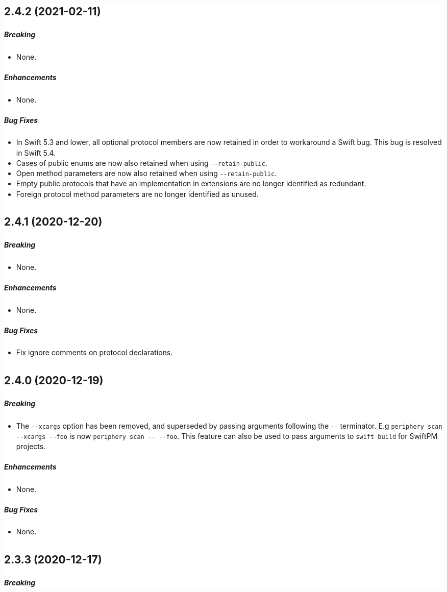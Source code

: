 ## 2.4.2 (2021-02-11)

##### Breaking

- None.

##### Enhancements

- None.

##### Bug Fixes

- In Swift 5.3 and lower, all optional protocol members are now retained in order to workaround a Swift bug. This bug is resolved in Swift 5.4.
- Cases of public enums are now also retained when using `--retain-public`.
- Open method parameters are now also retained when using `--retain-public`.
- Empty public protocols that have an implementation in extensions are no longer identified as redundant.
- Foreign protocol method parameters are no longer identified as unused.

## 2.4.1 (2020-12-20)

##### Breaking

- None.

##### Enhancements

- None.

##### Bug Fixes

- Fix ignore comments on protocol declarations.

## 2.4.0 (2020-12-19)

##### Breaking

- The `--xcargs` option has been removed, and superseded by passing arguments following the `--` terminator. E.g `periphery scan --xcargs --foo` is now `periphery scan -- --foo`. This feature can also be used to pass arguments to `swift build` for SwiftPM projects.

##### Enhancements

- None.

##### Bug Fixes

- None.

## 2.3.3 (2020-12-17)

##### Breaking
